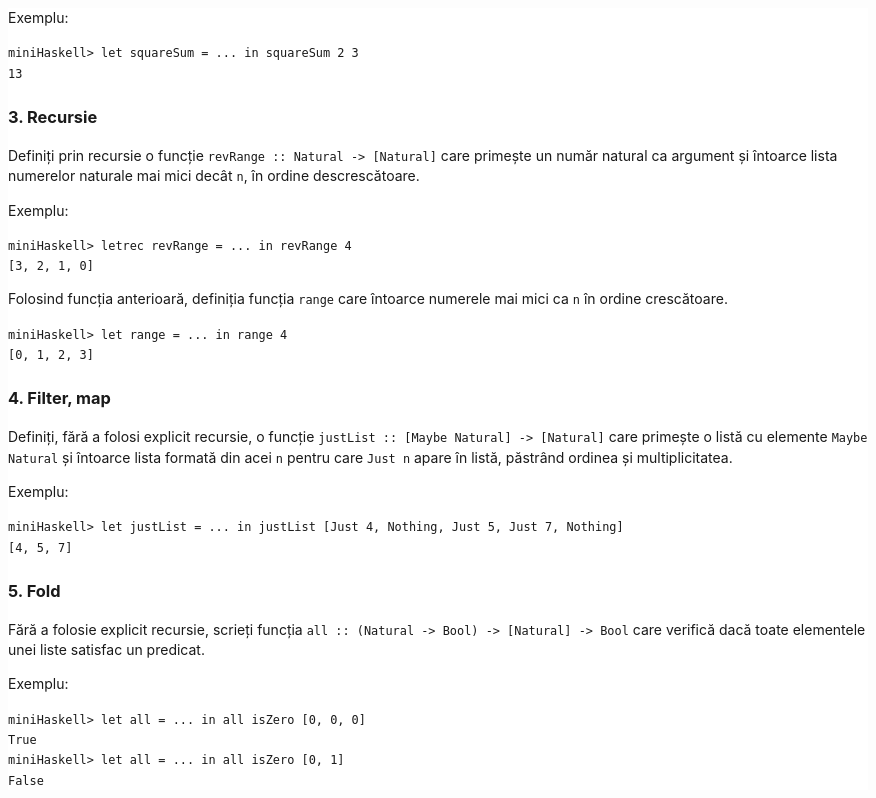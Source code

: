 Exemplu:
```
miniHaskell> let squareSum = ... in squareSum 2 3
13
```

### 3. Recursie 
Definiți prin recursie o funcție `revRange :: Natural -> [Natural]` care primește un număr natural ca argument și întoarce lista numerelor naturale mai mici decât `n`,
în ordine descrescătoare.

Exemplu: 
```
miniHaskell> letrec revRange = ... in revRange 4 
[3, 2, 1, 0]
```
Folosind funcția anterioară, definiția funcția `range` care întoarce numerele mai mici ca `n` în ordine crescătoare. 
```
miniHaskell> let range = ... in range 4 
[0, 1, 2, 3]
```

### 4. Filter, map 
Definiți, fără a folosi explicit recursie, o funcție `justList :: [Maybe Natural] -> [Natural]` care primește o listă cu elemente `Maybe Natural` și întoarce lista formată din acei `n`
pentru care `Just n` apare în listă, păstrând ordinea și multiplicitatea. 

Exemplu: 
```
miniHaskell> let justList = ... in justList [Just 4, Nothing, Just 5, Just 7, Nothing]
[4, 5, 7]
```

### 5. Fold
Fără a folosie explicit recursie, scrieți funcția `all :: (Natural -> Bool) -> [Natural] -> Bool` care verifică dacă toate elementele unei liste satisfac un predicat.

Exemplu: 
```
miniHaskell> let all = ... in all isZero [0, 0, 0]
True 
miniHaskell> let all = ... in all isZero [0, 1]
False
```
